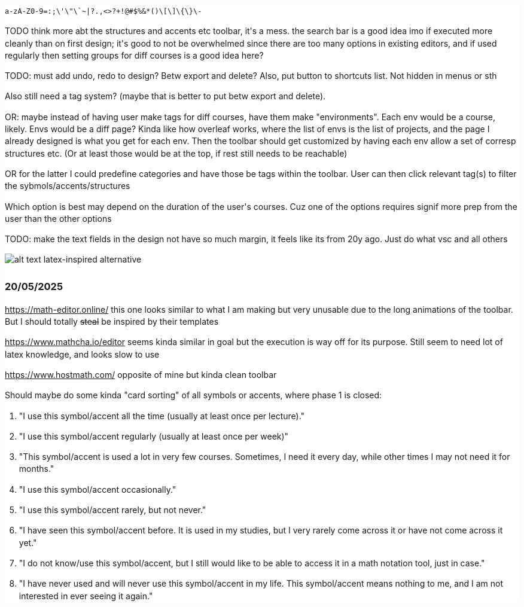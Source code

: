 ```a-zA-Z0-9=:;\'\"\`~|?.,<>?+!@#$%&*()\[\]\{\}\-```

TODO think more abt the structures and accents etc toolbar, it's a mess. the search bar is a good idea imo if executed more cleanly than on first design; it's good to not be overwhelmed since there are too many options in existing editors, and if used regularly then setting groups for diff courses is a good idea here?

TODO: must add undo, redo to design? Betw export and delete? Also, put button to shortcuts list. Not hidden in menus or sth 

Also still need a tag system? (maybe that is better to put betw export and delete).

OR: maybe instead of having user make tags for diff courses, have them make "environments". Each env would be a course, likely. Envs would be a diff page? Kinda like how overleaf works, where the list of envs is the list of projects, and the page I already designed is what you get for each env. Then the toolbar should get customized by having each env allow a set of corresp structures etc. (Or at least those would be at the top, if rest still needs to be reachable)

OR for the latter I could predefine categories and have those be tags within the toolbar. User can then click relevant tag(s) to filter the sybmols/accents/structures

Which option is best may depend on the duration of the user's courses. Cuz one of the options requires signif more prep from the user than the other options

TODO: make the text fields in the design not have so much margin, it feels like its from 20y ago. Just do what vsc and all others 

![alt text](image-22.png)
latex-inspired alternative

### 20/05/2025

https://math-editor.online/ this one looks similar to what I am making but very unusable due to the long animations of the toolbar. But I should totally ~~steal~~ be inspired by their templates

https://www.mathcha.io/editor seems kinda similar in goal but the execution is way off for its purpose. Still seem to need lot of latex knowledge, and looks slow to use

https://www.hostmath.com/ opposite of mine but kinda clean toolbar

Should maybe do some kinda "card sorting" of all symbols or accents, where phase 1 is closed:
1. "I use this symbol/accent all the time (usually at least once per lecture)."

2. "I use this symbol/accent regularly (usually at least once per week)"


3. "This symbol/accent is used a lot in very few courses. Sometimes, I need it every day, while other times I may not need it for months."

4. "I use this symbol/accent occasionally."

5. "I use this symbol/accent rarely, but not never."

6. "I have seen this symbol/accent before. It is used in my studies, but I very rarely come across it or have not come across it yet."

7. "I do not know/use this symbol/accent, but I still would like to be able to access it in a math notation tool, just in case."

8. "I have never used and will never use this symbol/accent in my life. This symbol/accent means nothing to me, and I am not interested in ever seeing it again." 


```